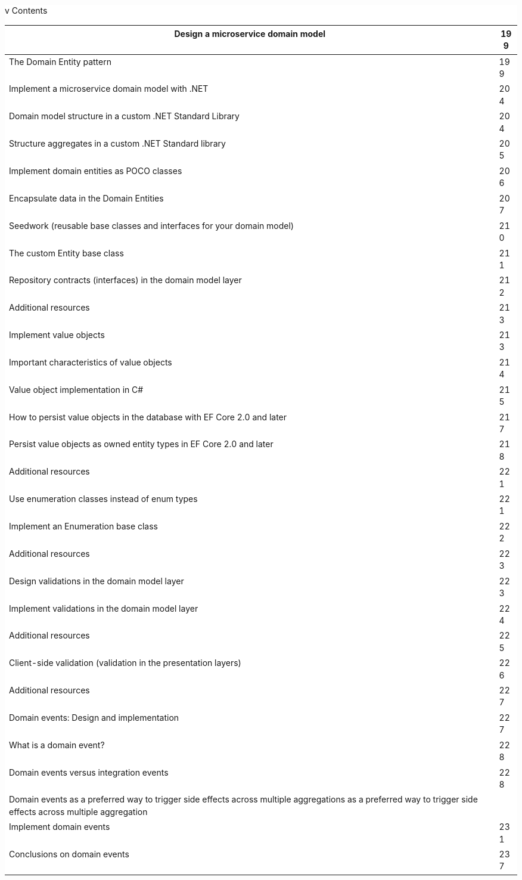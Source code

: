 v Contents

| Design a microservice domain model                                                                                                                           | 199 |
|--------------------------------------------------------------------------------------------------------------------------------------------------------------|-----|
| The Domain Entity pattern                                                                                                                                    | 199 |
| Implement a microservice domain model with .NET                                                                                                              | 204 |
| Domain model structure in a custom .NET Standard Library                                                                                                     | 204 |
| Structure aggregates in a custom .NET Standard library                                                                                                       | 205 |
| Implement domain entities as POCO classes                                                                                                                    | 206 |
| Encapsulate data in the Domain Entities                                                                                                                      | 207 |
| Seedwork (reusable base classes and interfaces for your domain model)                                                                                        | 210 |
| The custom Entity base class                                                                                                                                 | 211 |
| Repository contracts (interfaces) in the domain model layer                                                                                                  | 212 |
| Additional resources                                                                                                                                         | 213 |
| Implement value objects                                                                                                                                      | 213 |
| Important characteristics of value objects                                                                                                                   | 214 |
| Value object implementation in C#                                                                                                                            | 215 |
| How to persist value objects in the database with EF Core 2.0 and later                                                                                      | 217 |
| Persist value objects as owned entity types in EF Core 2.0 and later                                                                                         | 218 |
| Additional resources                                                                                                                                         | 221 |
| Use enumeration classes instead of enum types                                                                                                                | 221 |
| Implement an Enumeration base class                                                                                                                          | 222 |
| Additional resources                                                                                                                                         | 223 |
| Design validations in the domain model layer                                                                                                                 | 223 |
| Implement validations in the domain model layer                                                                                                              | 224 |
| Additional resources                                                                                                                                         | 225 |
| Client-side validation (validation in the presentation layers)                                                                                               | 226 |
| Additional resources                                                                                                                                         | 227 |
| Domain events: Design and implementation                                                                                                                     | 227 |
| What is a domain event?                                                                                                                                      | 228 |
| Domain events versus integration events                                                                                                                      | 228 |
| Domain events as a preferred way to trigger side effects across multiple aggregations as a preferred way to trigger side effects across multiple aggregation |     |
| Implement domain events                                                                                                                                      | 231 |
| Conclusions on domain events                                                                                                                                 | 237 |
